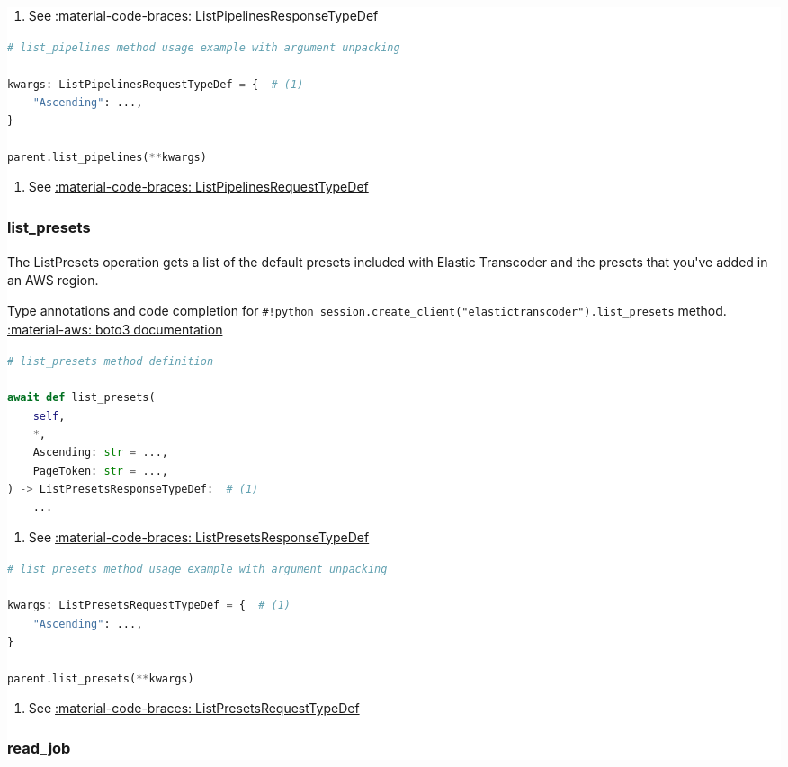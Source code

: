 1. See [:material-code-braces: ListPipelinesResponseTypeDef](./type_defs.md#listpipelinesresponsetypedef) 


```python
# list_pipelines method usage example with argument unpacking

kwargs: ListPipelinesRequestTypeDef = {  # (1)
    "Ascending": ...,
}

parent.list_pipelines(**kwargs)
```

1. See [:material-code-braces: ListPipelinesRequestTypeDef](./type_defs.md#listpipelinesrequesttypedef) 

### list\_presets

The ListPresets operation gets a list of the default presets included with
Elastic Transcoder and the presets that you've added in an AWS region.

Type annotations and code completion for `#!python session.create_client("elastictranscoder").list_presets` method.
[:material-aws: boto3 documentation](https://boto3.amazonaws.com/v1/documentation/api/latest/reference/services/elastictranscoder/client/list_presets.html)

```python
# list_presets method definition

await def list_presets(
    self,
    *,
    Ascending: str = ...,
    PageToken: str = ...,
) -> ListPresetsResponseTypeDef:  # (1)
    ...
```

1. See [:material-code-braces: ListPresetsResponseTypeDef](./type_defs.md#listpresetsresponsetypedef) 


```python
# list_presets method usage example with argument unpacking

kwargs: ListPresetsRequestTypeDef = {  # (1)
    "Ascending": ...,
}

parent.list_presets(**kwargs)
```

1. See [:material-code-braces: ListPresetsRequestTypeDef](./type_defs.md#listpresetsrequesttypedef) 

### read\_job
